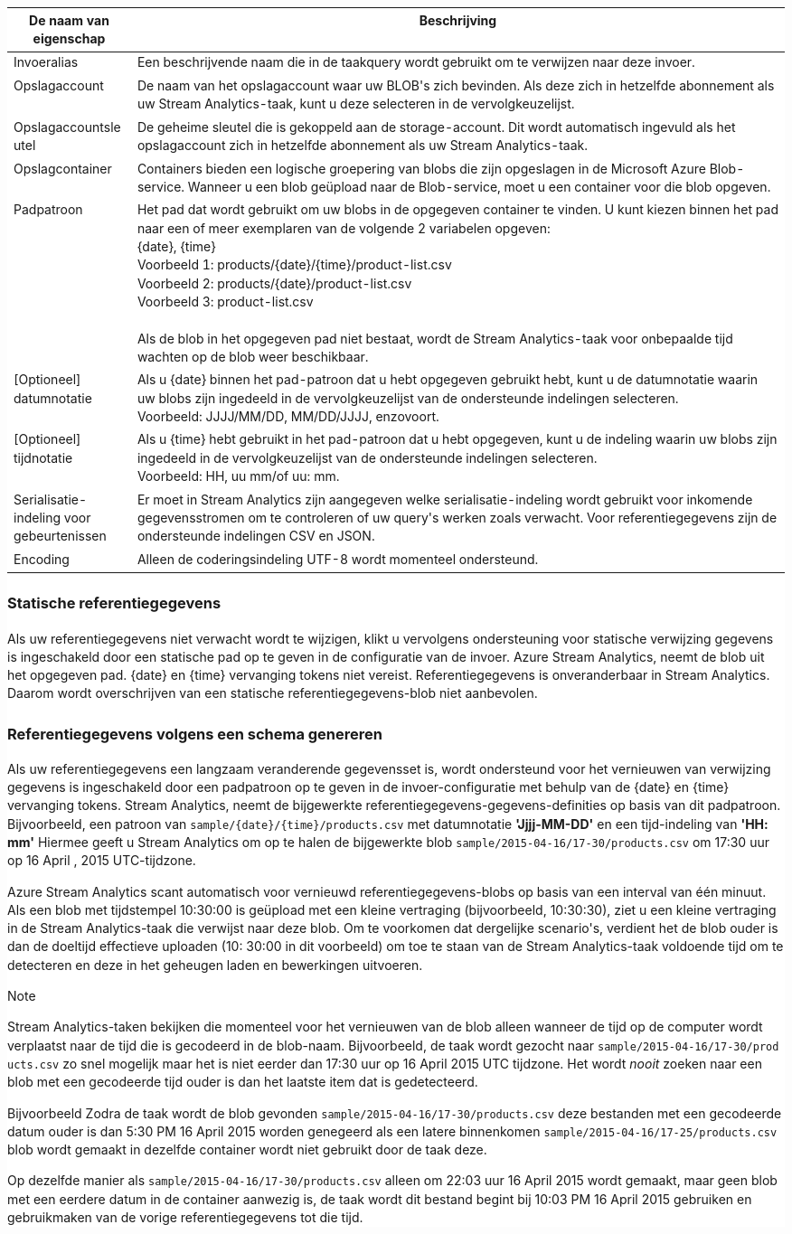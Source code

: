 |**De naam van eigenschap**  |**Beschrijving**  |
|---------|---------|
|Invoeralias   | Een beschrijvende naam die in de taakquery wordt gebruikt om te verwijzen naar deze invoer.   |
|Opslagaccount   | De naam van het opslagaccount waar uw BLOB's zich bevinden. Als deze zich in hetzelfde abonnement als uw Stream Analytics-taak, kunt u deze selecteren in de vervolgkeuzelijst.   |
|Opslagaccountsleutel   | De geheime sleutel die is gekoppeld aan de storage-account. Dit wordt automatisch ingevuld als het opslagaccount zich in hetzelfde abonnement als uw Stream Analytics-taak.   |
|Opslagcontainer   | Containers bieden een logische groepering van blobs die zijn opgeslagen in de Microsoft Azure Blob-service. Wanneer u een blob geüpload naar de Blob-service, moet u een container voor die blob opgeven.   |
|Padpatroon   | Het pad dat wordt gebruikt om uw blobs in de opgegeven container te vinden. U kunt kiezen binnen het pad naar een of meer exemplaren van de volgende 2 variabelen opgeven:<BR>{date}, {time}<BR>Voorbeeld 1: products/{date}/{time}/product-list.csv<BR>Voorbeeld 2: products/{date}/product-list.csv<BR>Voorbeeld 3: product-list.csv<BR><br> Als de blob in het opgegeven pad niet bestaat, wordt de Stream Analytics-taak voor onbepaalde tijd wachten op de blob weer beschikbaar.   |
|[Optioneel] datumnotatie   | Als u {date} binnen het pad-patroon dat u hebt opgegeven gebruikt hebt, kunt u de datumnotatie waarin uw blobs zijn ingedeeld in de vervolgkeuzelijst van de ondersteunde indelingen selecteren.<BR>Voorbeeld: JJJJ/MM/DD, MM/DD/JJJJ, enzovoort.   |
|[Optioneel] tijdnotatie   | Als u {time} hebt gebruikt in het pad-patroon dat u hebt opgegeven, kunt u de indeling waarin uw blobs zijn ingedeeld in de vervolgkeuzelijst van de ondersteunde indelingen selecteren.<BR>Voorbeeld: HH, uu mm/of uu: mm.  |
|Serialisatie-indeling voor gebeurtenissen   | Er moet in Stream Analytics zijn aangegeven welke serialisatie-indeling wordt gebruikt voor inkomende gegevensstromen om te controleren of uw query's werken zoals verwacht. Voor referentiegegevens zijn de ondersteunde indelingen CSV en JSON.  |
|Encoding   | Alleen de coderingsindeling UTF-8 wordt momenteel ondersteund.  |

### <a name="static-reference-data"></a>Statische referentiegegevens

Als uw referentiegegevens niet verwacht wordt te wijzigen, klikt u vervolgens ondersteuning voor statische verwijzing gegevens is ingeschakeld door een statische pad op te geven in de configuratie van de invoer. Azure Stream Analytics, neemt de blob uit het opgegeven pad. {date} en {time} vervanging tokens niet vereist. Referentiegegevens is onveranderbaar in Stream Analytics. Daarom wordt overschrijven van een statische referentiegegevens-blob niet aanbevolen.

### <a name="generate-reference-data-on-a-schedule"></a>Referentiegegevens volgens een schema genereren

Als uw referentiegegevens een langzaam veranderende gegevensset is, wordt ondersteund voor het vernieuwen van verwijzing gegevens is ingeschakeld door een padpatroon op te geven in de invoer-configuratie met behulp van de {date} en {time} vervanging tokens. Stream Analytics, neemt de bijgewerkte referentiegegevens-gegevens-definities op basis van dit padpatroon. Bijvoorbeeld, een patroon van `sample/{date}/{time}/products.csv` met datumnotatie **'Jjjj-MM-DD'** en een tijd-indeling van **'HH: mm'** Hiermee geeft u Stream Analytics om op te halen de bijgewerkte blob `sample/2015-04-16/17-30/products.csv` om 17:30 uur op 16 April , 2015 UTC-tijdzone.

Azure Stream Analytics scant automatisch voor vernieuwd referentiegegevens-blobs op basis van een interval van één minuut. Als een blob met tijdstempel 10:30:00 is geüpload met een kleine vertraging (bijvoorbeeld, 10:30:30), ziet u een kleine vertraging in de Stream Analytics-taak die verwijst naar deze blob. Om te voorkomen dat dergelijke scenario's, verdient het de blob ouder is dan de doeltijd effectieve uploaden (10: 30:00 in dit voorbeeld) om toe te staan van de Stream Analytics-taak voldoende tijd om te detecteren en deze in het geheugen laden en bewerkingen uitvoeren. 

> [!NOTE]
> Stream Analytics-taken bekijken die momenteel voor het vernieuwen van de blob alleen wanneer de tijd op de computer wordt verplaatst naar de tijd die is gecodeerd in de blob-naam. Bijvoorbeeld, de taak wordt gezocht naar `sample/2015-04-16/17-30/products.csv` zo snel mogelijk maar het is niet eerder dan 17:30 uur op 16 April 2015 UTC tijdzone. Het wordt *nooit* zoeken naar een blob met een gecodeerde tijd ouder is dan het laatste item dat is gedetecteerd.
> 
> Bijvoorbeeld Zodra de taak wordt de blob gevonden `sample/2015-04-16/17-30/products.csv` deze bestanden met een gecodeerde datum ouder is dan 5:30 PM 16 April 2015 worden genegeerd als een latere binnenkomen `sample/2015-04-16/17-25/products.csv` blob wordt gemaakt in dezelfde container wordt niet gebruikt door de taak deze.
> 
> Op dezelfde manier als `sample/2015-04-16/17-30/products.csv` alleen om 22:03 uur 16 April 2015 wordt gemaakt, maar geen blob met een eerdere datum in de container aanwezig is, de taak wordt dit bestand begint bij 10:03 PM 16 April 2015 gebruiken en gebruikmaken van de vorige referentiegegevens tot die tijd.
> 

[stream.analytics.developer.guide]: ../stream-analytics-developer-guide.md
[stream.analytics.scale.jobs]: stream-analytics-scale-jobs.md
[stream.analytics.introduction]: stream-analytics-real-time-fraud-detection.md
[stream.analytics.get.started]: stream-analytics-get-started.md
[stream.analytics.query.language.reference]: https://go.microsoft.com/fwlink/?LinkID=513299
[stream.analytics.rest.api.reference]: https://go.microsoft.com/fwlink/?LinkId=517301